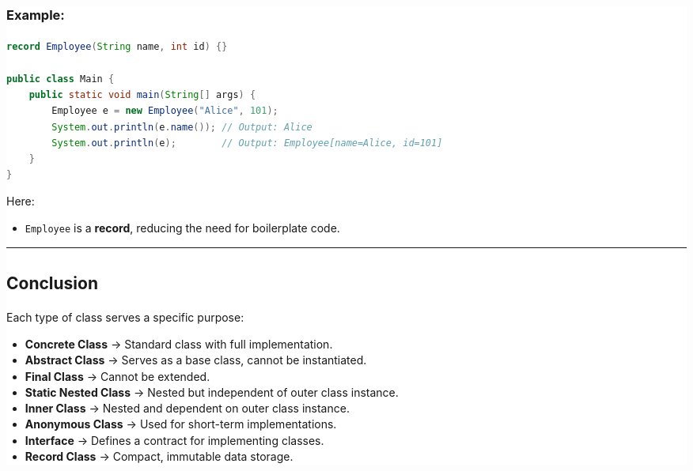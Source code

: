 ### **Example:**

```java
record Employee(String name, int id) {}

public class Main {
    public static void main(String[] args) {
        Employee e = new Employee("Alice", 101);
        System.out.println(e.name()); // Output: Alice
        System.out.println(e);        // Output: Employee[name=Alice, id=101]
    }
}
```

Here:

- `Employee` is a **record**, reducing the need for boilerplate code.

---

## **Conclusion**

Each type of class serves a specific purpose:

- **Concrete Class** → Standard class with full implementation.
- **Abstract Class** → Serves as a base class, cannot be instantiated.
- **Final Class** → Cannot be extended.
- **Static Nested Class** → Nested but independent of outer class instance.
- **Inner Class** → Nested and dependent on outer class instance.
- **Anonymous Class** → Used for short-term implementations.
- **Interface** → Defines a contract for implementing classes.
- **Record Class** → Compact, immutable data storage.